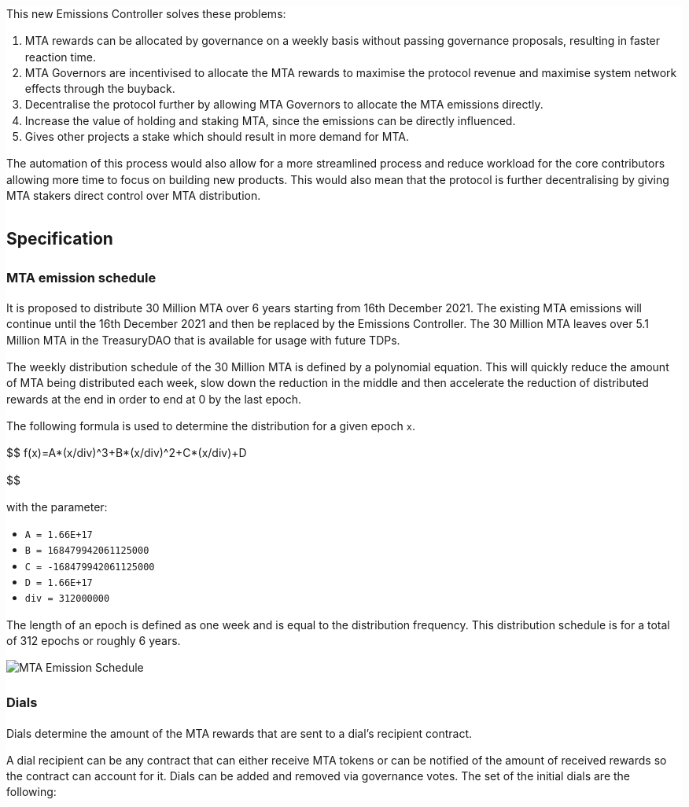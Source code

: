 This new Emissions Controller solves these problems:

1. MTA rewards can be allocated by governance on a weekly basis without passing governance proposals, resulting in faster reaction time.
2. MTA Governors are incentivised to allocate the MTA rewards to maximise the protocol revenue and maximise system network effects through the buyback.
3. Decentralise the protocol further by allowing MTA Governors to allocate the MTA emissions directly.
4. Increase the value of holding and staking MTA, since the emissions can be directly influenced.
5. Gives other projects a stake which should result in more demand for MTA.

The automation of this process would also allow for a more streamlined process and reduce workload for the core contributors allowing more time to focus on building new products. This would also mean that the protocol is further decentralising by giving MTA stakers direct control over MTA distribution.

## Specification

### MTA emission schedule

It is proposed to distribute 30 Million MTA over 6 years starting from 16th December 2021. The existing MTA emissions will continue until the 16th December 2021 and then be replaced by the Emissions Controller. The 30 Million MTA leaves over 5.1 Million MTA in the TreasuryDAO that is available for usage with future TDPs.

The weekly distribution schedule of the 30 Million MTA is defined by a polynomial equation. This will quickly reduce the amount of MTA being distributed each week, slow down the reduction in the middle and then accelerate the reduction of distributed rewards at the end in order to end at 0 by the last epoch.

The following formula is used to determine the distribution for a given epoch `x`.

$$
f(x)=A*(x/div)^3+B*(x/div)^2+C*(x/div)+D


$$

with the parameter:

- `A = 1.66E+17`
- `B = 168479942061125000`
- `C = -168479942061125000`
- `D = 1.66E+17`
- `div = 312000000`

The length of an epoch is defined as one week and is equal to the distribution frequency. This distribution schedule is for a total of 312 epochs or roughly 6 years.

![MTA Emission Schedule](../assets/MIP-24/emission.png)

### Dials

Dials determine the amount of the MTA rewards that are sent to a dial’s recipient contract.

A dial recipient can be any contract that can either receive MTA tokens or can be notified of the amount of received rewards so the contract can account for it. Dials can be added and removed via governance votes. The set of the initial dials are the following:
